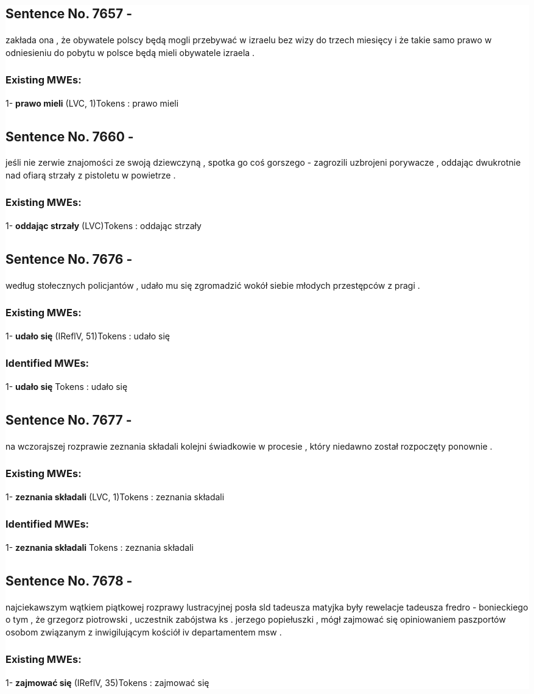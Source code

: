 ## Sentence No. 7657 - 
zakłada ona , że obywatele polscy będą mogli przebywać w izraelu bez wizy do trzech miesięcy i że takie samo prawo w odniesieniu do pobytu w polsce będą mieli obywatele izraela . 
### Existing MWEs: 
1- **prawo mieli** (LVC, 1)Tokens : 
prawo
mieli

## Sentence No. 7660 - 
jeśli nie zerwie znajomości ze swoją dziewczyną , spotka go coś gorszego - zagrozili uzbrojeni porywacze , oddając dwukrotnie nad ofiarą strzały z pistoletu w powietrze . 
### Existing MWEs: 
1- **oddając strzały** (LVC)Tokens : 
oddając
strzały

## Sentence No. 7676 - 
według stołecznych policjantów , udało mu się zgromadzić wokół siebie młodych przestępców z pragi . 
### Existing MWEs: 
1- **udało się** (IReflV, 51)Tokens : 
udało
się

### Identified MWEs: 
1- **udało się** Tokens : 
udało
się

## Sentence No. 7677 - 
na wczorajszej rozprawie zeznania składali kolejni świadkowie w procesie , który niedawno został rozpoczęty ponownie . 
### Existing MWEs: 
1- **zeznania składali** (LVC, 1)Tokens : 
zeznania
składali

### Identified MWEs: 
1- **zeznania składali** Tokens : 
zeznania
składali

## Sentence No. 7678 - 
najciekawszym wątkiem piątkowej rozprawy lustracyjnej posła sld tadeusza matyjka były rewelacje tadeusza fredro - bonieckiego o tym , że grzegorz piotrowski , uczestnik zabójstwa ks . jerzego popiełuszki , mógł zajmować się opiniowaniem paszportów osobom związanym z inwigilującym kościół iv departamentem msw . 
### Existing MWEs: 
1- **zajmować się** (IReflV, 35)Tokens : 
zajmować
się
